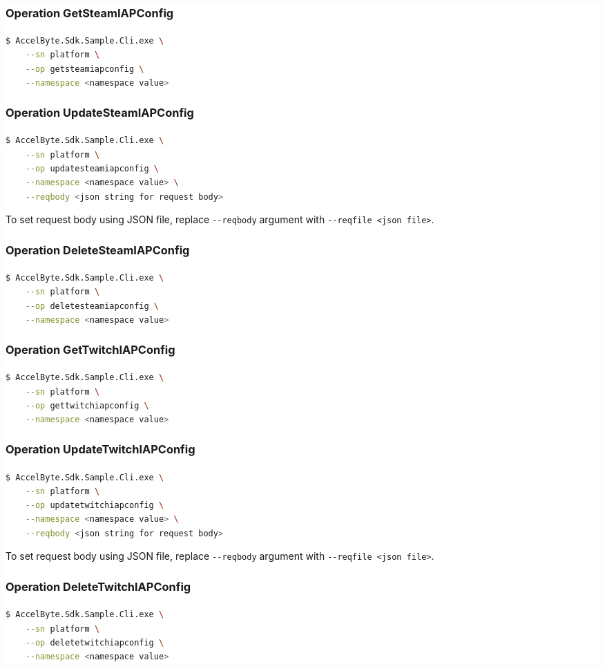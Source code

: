 ### Operation GetSteamIAPConfig
```sh
$ AccelByte.Sdk.Sample.Cli.exe \
    --sn platform \
    --op getsteamiapconfig \
    --namespace <namespace value>
```

### Operation UpdateSteamIAPConfig
```sh
$ AccelByte.Sdk.Sample.Cli.exe \
    --sn platform \
    --op updatesteamiapconfig \
    --namespace <namespace value> \
    --reqbody <json string for request body>
```
To set request body using JSON file, replace `--reqbody` argument with `--reqfile <json file>`.

### Operation DeleteSteamIAPConfig
```sh
$ AccelByte.Sdk.Sample.Cli.exe \
    --sn platform \
    --op deletesteamiapconfig \
    --namespace <namespace value>
```

### Operation GetTwitchIAPConfig
```sh
$ AccelByte.Sdk.Sample.Cli.exe \
    --sn platform \
    --op gettwitchiapconfig \
    --namespace <namespace value>
```

### Operation UpdateTwitchIAPConfig
```sh
$ AccelByte.Sdk.Sample.Cli.exe \
    --sn platform \
    --op updatetwitchiapconfig \
    --namespace <namespace value> \
    --reqbody <json string for request body>
```
To set request body using JSON file, replace `--reqbody` argument with `--reqfile <json file>`.

### Operation DeleteTwitchIAPConfig
```sh
$ AccelByte.Sdk.Sample.Cli.exe \
    --sn platform \
    --op deletetwitchiapconfig \
    --namespace <namespace value>
```
